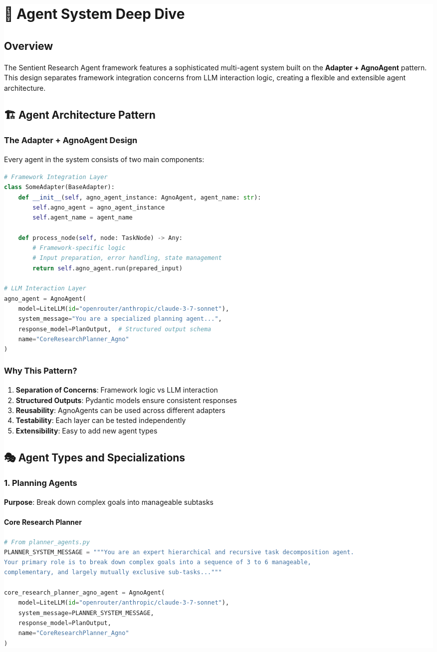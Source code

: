 # 🤖 Agent System Deep Dive

## Overview

The Sentient Research Agent framework features a sophisticated multi-agent system built on the **Adapter + AgnoAgent** pattern. This design separates framework integration concerns from LLM interaction logic, creating a flexible and extensible agent architecture.

## 🏗️ Agent Architecture Pattern

### The Adapter + AgnoAgent Design

Every agent in the system consists of two main components:

```python
# Framework Integration Layer
class SomeAdapter(BaseAdapter):
    def __init__(self, agno_agent_instance: AgnoAgent, agent_name: str):
        self.agno_agent = agno_agent_instance
        self.agent_name = agent_name
    
    def process_node(self, node: TaskNode) -> Any:
        # Framework-specific logic
        # Input preparation, error handling, state management
        return self.agno_agent.run(prepared_input)

# LLM Interaction Layer  
agno_agent = AgnoAgent(
    model=LiteLLM(id="openrouter/anthropic/claude-3-7-sonnet"),
    system_message="You are a specialized planning agent...",
    response_model=PlanOutput,  # Structured output schema
    name="CoreResearchPlanner_Agno"
)
```

### Why This Pattern?

1. **Separation of Concerns**: Framework logic vs LLM interaction
2. **Structured Outputs**: Pydantic models ensure consistent responses
3. **Reusability**: AgnoAgents can be used across different adapters
4. **Testability**: Each layer can be tested independently
5. **Extensibility**: Easy to add new agent types

## 🎭 Agent Types and Specializations

### 1. Planning Agents

**Purpose**: Break down complex goals into manageable subtasks

#### Core Research Planner
```python
# From planner_agents.py
PLANNER_SYSTEM_MESSAGE = """You are an expert hierarchical and recursive task decomposition agent. 
Your primary role is to break down complex goals into a sequence of 3 to 6 manageable, 
complementary, and largely mutually exclusive sub-tasks..."""

core_research_planner_agno_agent = AgnoAgent(
    model=LiteLLM(id="openrouter/anthropic/claude-3-7-sonnet"),
    system_message=PLANNER_SYSTEM_MESSAGE,
    response_model=PlanOutput,
    name="CoreResearchPlanner_Agno"
)
```